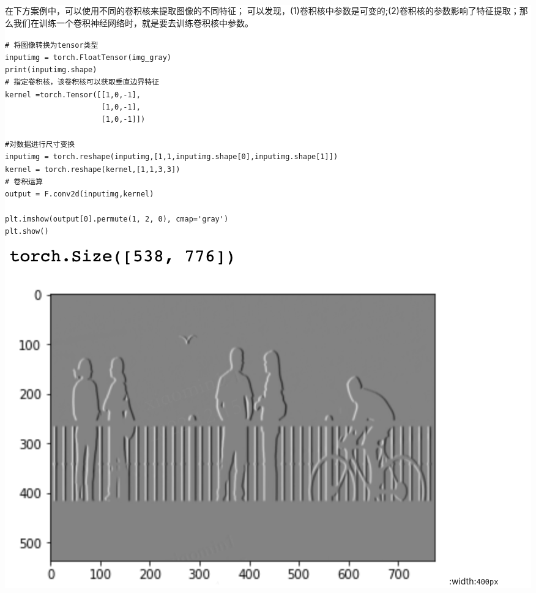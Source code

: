 在下方案例中，可以使用不同的卷积核来提取图像的不同特征；
可以发现，(1)卷积核中参数是可变的;(2)卷积核的参数影响了特征提取；那么我们在训练一个卷积神经网络时，就是要去训练卷积核中参数。

```
# 将图像转换为tensor类型
inputimg = torch.FloatTensor(img_gray)
print(inputimg.shape)
# 指定卷积核，该卷积核可以获取垂直边界特征
kernel =torch.Tensor([[1,0,-1],
                      [1,0,-1],
                      [1,0,-1]])

#对数据进行尺寸变换
inputimg = torch.reshape(inputimg,[1,1,inputimg.shape[0],inputimg.shape[1]]) 
kernel = torch.reshape(kernel,[1,1,3,3])
# 卷积运算
output = F.conv2d(inputimg,kernel)

plt.imshow(output[0].permute(1, 2, 0), cmap='gray')
plt.show()
```

![image-20230902145825312](./photo/image-20230902145825312.png)
:width:`400px`
